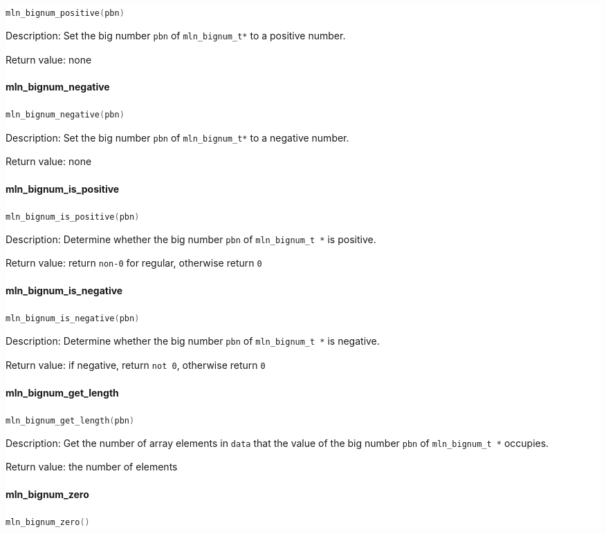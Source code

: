 ```c
mln_bignum_positive(pbn)
```

Description: Set the big number `pbn` of `mln_bignum_t*` to a positive number.

Return value: none



#### mln_bignum_negative

```c
mln_bignum_negative(pbn)
```

Description: Set the big number `pbn` of `mln_bignum_t*` to a negative number.

Return value: none



#### mln_bignum_is_positive

```c
mln_bignum_is_positive(pbn)
```

Description: Determine whether the big number `pbn` of `mln_bignum_t *` is positive.

Return value: return `non-0` for regular, otherwise return `0`



#### mln_bignum_is_negative

```c
mln_bignum_is_negative(pbn)
```

Description: Determine whether the big number `pbn` of `mln_bignum_t *` is negative.

Return value: if negative, return `not 0`, otherwise return `0`



#### mln_bignum_get_length

```c
mln_bignum_get_length(pbn)
```

Description: Get the number of array elements in `data` that the value of the big number `pbn` of `mln_bignum_t *` occupies.

Return value: the number of elements



#### mln_bignum_zero

```s
mln_bignum_zero()
```
